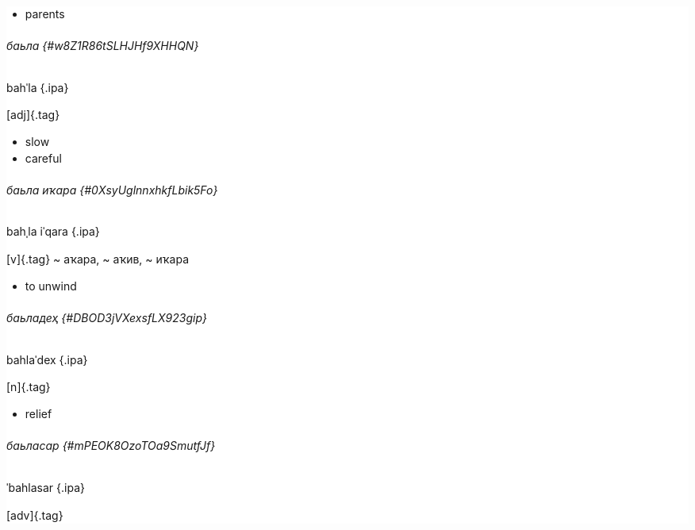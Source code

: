- parents

</div>

<div class='word'>

<div class='title'>

###### баьла {#w8Z1R86tSLHJHf9XHHQN}

bahˈla {.ipa}

</div>

[adj]{.tag}

- slow
- careful

</div>

<div class='word'>

<div class='title'>

###### баьла иҡара {#0XsyUglnnxhkfLbik5Fo}

bahˌla iˈqara {.ipa}

</div>

[v]{.tag} ~ аҡара, ~ аҡив, ~ иҡара

- to unwind

</div>

<div class='word'>

<div class='title'>

###### баьладеҳ {#DBOD3jVXexsfLX923gip}

bahlaˈdex {.ipa}

</div>

[n]{.tag}

- relief

</div>

<div class='word'>

<div class='title'>

###### баьласар {#mPEOK8OzoTOa9SmutfJf}

ˈbahlasar {.ipa}

</div>

[adv]{.tag}
